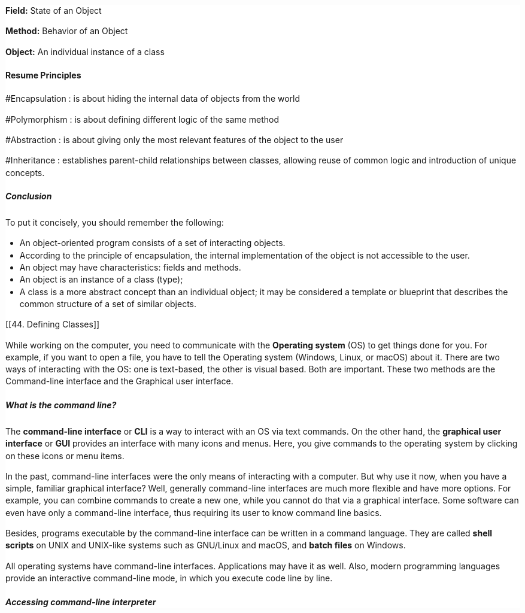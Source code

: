 **Field:** State of an Object

**Method:** Behavior of an Object

**Object:** An individual instance of a class

#### Resume Principles

#Encapsulation : is about hiding the internal data of objects from the world

#Polymorphism : is about defining different logic of the same method

#Abstraction : is about giving only the most relevant features of the object to the user

#Inheritance : establishes parent-child relationships between classes, allowing reuse of common logic and introduction of unique concepts.

##### Conclusion

To put it concisely, you should remember the following:

* An object-oriented program consists of a set of interacting objects.
* According to the principle of encapsulation, the internal implementation of the object is not accessible to the user.
* An object may have characteristics: fields and methods.
* An object is an instance of a class (type);
* A class is a more abstract concept than an individual object; it may be considered a template or blueprint that describes the common structure of a set of similar objects.

[[44. Defining Classes]]

While working on the computer, you need to communicate with the **Operating system** (OS) to get things done for you. For example, if you want to open a file, you have to tell the Operating system (Windows, Linux, or macOS) about it. There are two ways of interacting with the OS: one is text-based, the other is visual based. Both are important. These two methods are the Command-line interface and the Graphical user interface.

##### What is the command line?

The **command-line interface** or **CLI** is a way to interact with an OS via text commands. On the other hand, the **graphical user interface** or **GUI** provides an interface with many icons and menus. Here, you give commands to the operating system by clicking on these icons or menu items.

In the past, command-line interfaces were the only means of interacting with a computer. But why use it now, when you have a simple, familiar graphical interface? Well, generally command-line interfaces are much more flexible and have more options. For example, you can combine commands to create a new one, while you cannot do that via a graphical interface. Some software can even have only a command-line interface, thus requiring its user to know command line basics.

Besides, programs executable by the command-line interface can be written in a command language. They are called **shell scripts** on UNIX and UNIX-like systems such as GNU/Linux and macOS, and **batch files** on Windows.

All operating systems have command-line interfaces. Applications may have it as well. Also, modern programming languages provide an interactive command-line mode, in which you execute code line by line.

##### Accessing command-line interpreter
